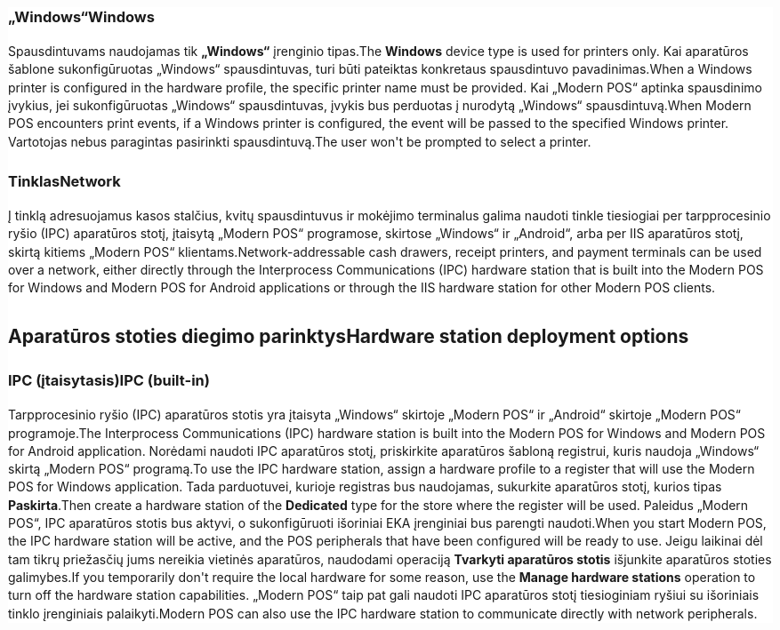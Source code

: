 ### <a name="windows"></a><span data-ttu-id="e4151-258">„Windows“</span><span class="sxs-lookup"><span data-stu-id="e4151-258">Windows</span></span>

<span data-ttu-id="e4151-259">Spausdintuvams naudojamas tik **„Windows“** įrenginio tipas.</span><span class="sxs-lookup"><span data-stu-id="e4151-259">The **Windows** device type is used for printers only.</span></span> <span data-ttu-id="e4151-260">Kai aparatūros šablone sukonfigūruotas „Windows“ spausdintuvas, turi būti pateiktas konkretaus spausdintuvo pavadinimas.</span><span class="sxs-lookup"><span data-stu-id="e4151-260">When a Windows printer is configured in the hardware profile, the specific printer name must be provided.</span></span> <span data-ttu-id="e4151-261">Kai „Modern POS“ aptinka spausdinimo įvykius, jei sukonfigūruotas „Windows“ spausdintuvas, įvykis bus perduotas į nurodytą „Windows“ spausdintuvą.</span><span class="sxs-lookup"><span data-stu-id="e4151-261">When Modern POS encounters print events, if a Windows printer is configured, the event will be passed to the specified Windows printer.</span></span> <span data-ttu-id="e4151-262">Vartotojas nebus paragintas pasirinkti spausdintuvą.</span><span class="sxs-lookup"><span data-stu-id="e4151-262">The user won't be prompted to select a printer.</span></span>

### <a name="network"></a><span data-ttu-id="e4151-263">Tinklas</span><span class="sxs-lookup"><span data-stu-id="e4151-263">Network</span></span>

<span data-ttu-id="e4151-264">Į tinklą adresuojamus kasos stalčius, kvitų spausdintuvus ir mokėjimo terminalus galima naudoti tinkle tiesiogiai per tarpprocesinio ryšio (IPC) aparatūros stotį, įtaisytą „Modern POS“ programose, skirtose „Windows“ ir „Android“, arba per IIS aparatūros stotį, skirtą kitiems „Modern POS“ klientams.</span><span class="sxs-lookup"><span data-stu-id="e4151-264">Network-addressable cash drawers, receipt printers, and payment terminals can be used over a network, either directly through the Interprocess Communications (IPC) hardware station that is built into the Modern POS for Windows and Modern POS for Android applications or through the IIS hardware station for other Modern POS clients.</span></span>

## <a name="hardware-station-deployment-options"></a><span data-ttu-id="e4151-265">Aparatūros stoties diegimo parinktys</span><span class="sxs-lookup"><span data-stu-id="e4151-265">Hardware station deployment options</span></span>

### <a name="ipc-built-in"></a><span data-ttu-id="e4151-266">IPC (įtaisytasis)</span><span class="sxs-lookup"><span data-stu-id="e4151-266">IPC (built-in)</span></span>

<span data-ttu-id="e4151-267">Tarpprocesinio ryšio (IPC) aparatūros stotis yra įtaisyta „Windows“ skirtoje „Modern POS“ ir „Android“ skirtoje „Modern POS“ programoje.</span><span class="sxs-lookup"><span data-stu-id="e4151-267">The Interprocess Communications (IPC) hardware station is built into the Modern POS for Windows and Modern POS for Android application.</span></span> <span data-ttu-id="e4151-268">Norėdami naudoti IPC aparatūros stotį, priskirkite aparatūros šabloną registrui, kuris naudoja „Windows“ skirtą „Modern POS“ programą.</span><span class="sxs-lookup"><span data-stu-id="e4151-268">To use the IPC hardware station, assign a hardware profile to a register that will use the Modern POS for Windows application.</span></span> <span data-ttu-id="e4151-269">Tada parduotuvei, kurioje registras bus naudojamas, sukurkite aparatūros stotį, kurios tipas **Paskirta**.</span><span class="sxs-lookup"><span data-stu-id="e4151-269">Then create a hardware station of the **Dedicated** type for the store where the register will be used.</span></span> <span data-ttu-id="e4151-270">Paleidus „Modern POS“, IPC aparatūros stotis bus aktyvi, o sukonfigūruoti išoriniai EKA įrenginiai bus parengti naudoti.</span><span class="sxs-lookup"><span data-stu-id="e4151-270">When you start Modern POS, the IPC hardware station will be active, and the POS peripherals that have been configured will be ready to use.</span></span> <span data-ttu-id="e4151-271">Jeigu laikinai dėl tam tikrų priežasčių jums nereikia vietinės aparatūros, naudodami operaciją **Tvarkyti aparatūros stotis** išjunkite aparatūros stoties galimybes.</span><span class="sxs-lookup"><span data-stu-id="e4151-271">If you temporarily don't require the local hardware for some reason, use the **Manage hardware stations** operation to turn off the hardware station capabilities.</span></span> <span data-ttu-id="e4151-272">„Modern POS“ taip pat gali naudoti IPC aparatūros stotį tiesioginiam ryšiui su išoriniais tinklo įrenginiais palaikyti.</span><span class="sxs-lookup"><span data-stu-id="e4151-272">Modern POS can also use the IPC hardware station to communicate directly with network peripherals.</span></span>
